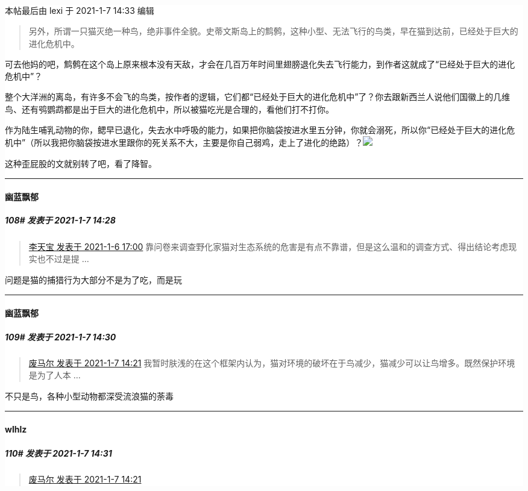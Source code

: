  本帖最后由 lexi 于 2021-1-7 14:33 编辑 
<blockquote>另外，所谓一只猫灭绝一种鸟，绝非事件全貌。史蒂文斯岛上的鹪鹩，这种小型、无法飞行的鸟类，早在猫到达前，已经处于巨大的进化危机中。</blockquote>可去他妈的吧，鹪鹩在这个岛上原来根本没有天敌，才会在几百万年时间里翅膀退化失去飞行能力，到作者这就成了“已经处于巨大的进化危机中”？


整个大洋洲的离岛，有许多不会飞的鸟类，按作者的逻辑，它们都“已经处于巨大的进化危机中”了？你去跟新西兰人说他们国徽上的几维鸟、还有鸮鹦鹉都是出于巨大的进化危机中，所以被猫吃光是合理的，看他们打不打你。


作为陆生哺乳动物的你，鳃早已退化，失去水中呼吸的能力，如果把你脑袋按进水里五分钟，你就会溺死，所以你“已经处于巨大的进化危机中”（所以我把你脑袋按进水里跟你的死关系不大，主要是你自己弱鸡，走上了进化的绝路）？<img src="https://static.saraba1st.com/image/smiley/face2017/066.png" referrerpolicy="no-referrer">


这种歪屁股的文就别转了吧，看了降智。








*****

####  幽蓝飘郁  
##### 108#       发表于 2021-1-7 14:28



<blockquote><a href="httphttps://bbs.saraba1st.com/2b/forum.php?mod=redirect&amp;goto=findpost&amp;pid=49956709&amp;ptid=1981480" target="_blank">李天宝 发表于 2021-1-6 17:00</a>
靠问卷来调查野化家猫对生态系统的危害是有点不靠谱，但是这么温和的调查方式、得出结论考虑现实也不过是提 ...</blockquote>
问题是猫的捕猎行为大部分不是为了吃，而是玩







*****

####  幽蓝飘郁  
##### 109#       发表于 2021-1-7 14:30



<blockquote><a href="httphttps://bbs.saraba1st.com/2b/forum.php?mod=redirect&amp;goto=findpost&amp;pid=49965625&amp;ptid=1981480" target="_blank">废马尔 发表于 2021-1-7 14:21</a>
我暂时肤浅的在这个框架内认为，猫对环境的破坏在于鸟减少，猫减少可以让鸟增多。既然保护环境是为了人本 ...</blockquote>
不只是鸟，各种小型动物都深受流浪猫的荼毒







*****

####  wlhlz  
##### 110#       发表于 2021-1-7 14:31



<blockquote><a href="httphttps://bbs.saraba1st.com/2b/forum.php?mod=redirect&amp;goto=findpost&amp;pid=49965625&amp;ptid=1981480" target="_blank">废马尔 发表于 2021-1-7 14:21</a>
